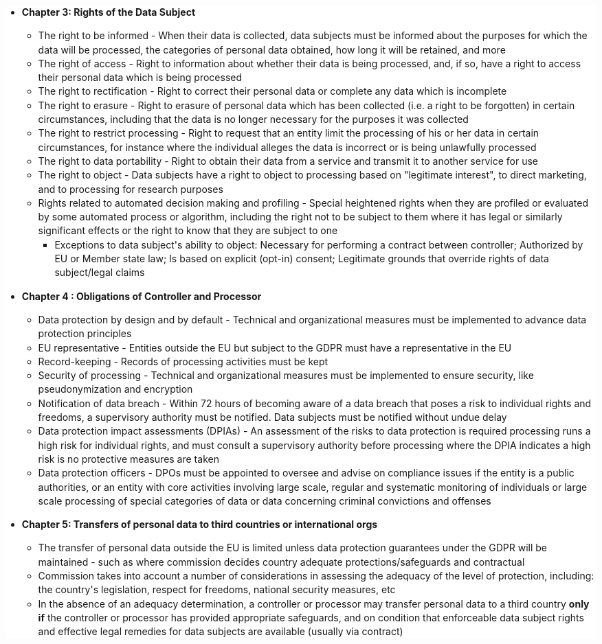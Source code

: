* **Chapter 3: Rights of the Data Subject**

  * The right to be informed - When their data is collected, data subjects must be informed about the purposes for which the data will be processed, the categories of personal data obtained, how long it will be retained, and more
  * The right of access - Right to information about whether their data is being processed, and, if so, have a right to access their personal data which is being processed
  * The right to rectification - Right to correct their personal data or complete any data which is incomplete
  * The right to erasure - Right to erasure of personal data which has been collected (i.e. a right to be forgotten) in certain circumstances, including that the data is no longer necessary for the purposes it was collected
  * The right to restrict processing - Right to request that an entity limit the processing of his or her data in certain circumstances, for instance where the individual alleges the data is incorrect or is being unlawfully processed
  * The right to data portability - Right to obtain their data from a service and transmit it to another service for use
  * The right to object - Data subjects have a right to object to processing based on "legitimate interest", to direct marketing, and to processing for research purposes
  * Rights related to automated decision making and profiling - Special heightened rights when they are profiled or evaluated by some automated process or algorithm, including the right not to be subject to them where it has legal or similarly significant effects or the right to know that they are subject to one
    * Exceptions to data subject's ability to object: Necessary for performing a contract between controller; Authorized by EU or Member state law; Is based on explicit (opt-in) consent; Legitimate grounds that override rights of data subject/legal claims

* **Chapter 4 : Obligations of Controller and Processor**
  * Data protection by design and by default - Technical and organizational measures must be implemented to advance data protection principles
  * EU representative - Entities outside the EU but subject to the GDPR must have a representative in the EU
  * Record-keeping - Records of processing activities must be kept
  * Security of processing - Technical and organizational measures must be implemented to ensure security, like pseudonymization and encryption
  * Notification of data breach - Within 72 hours of becoming aware of a data breach that poses a risk to individual rights and freedoms, a supervisory authority must be notified. Data subjects must be notified without undue delay
  * Data protection impact assessments (DPIAs) - An assessment of the risks to data protection is required processing runs a high risk for individual rights, and must consult a supervisory authority before processing where the DPIA indicates a high risk is no protective measures are taken
  * Data protection officers - DPOs must be appointed to oversee and advise on compliance issues if the entity is a public authorities, or an entity with core activities involving large scale, regular and systematic monitoring of individuals or large scale processing of special categories of data or data concerning criminal convictions and offenses

* **Chapter 5: Transfers of personal data to third countries or international orgs**
  * The transfer of personal data outside the EU is limited unless data protection guarantees under the GDPR will be maintained - such as where commission decides country adequate protections/safeguards and contractual
  * Commission takes into account a number of considerations in assessing the adequacy of the level of protection, including: the country's legislation, respect for freedoms, national security measures, etc
  * In the absence of an adequacy determination, a controller or processor may transfer personal data to a third country **only if** the controller or processor has provided appropriate safeguards, and on condition that enforceable data subject rights and effective legal remedies for data subjects are available (usually via contract)
